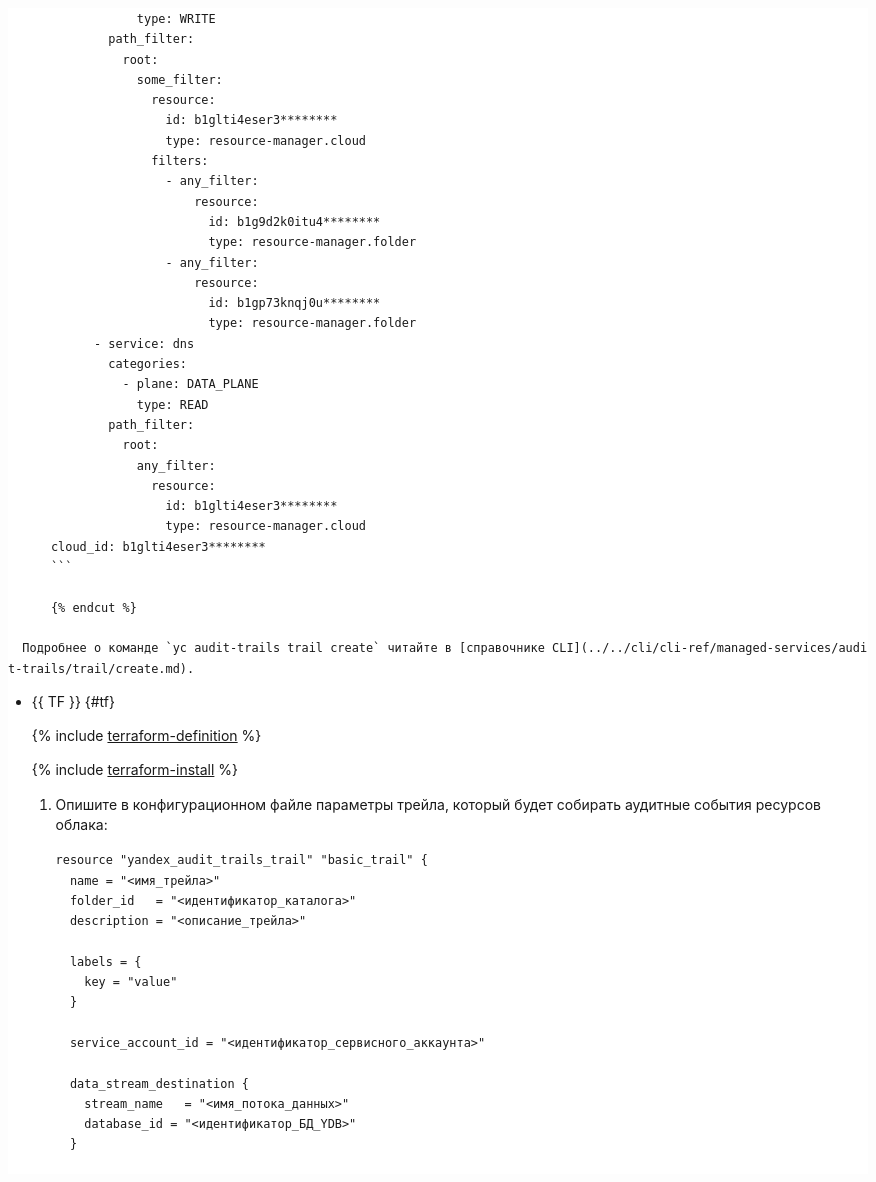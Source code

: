                       type: WRITE
                  path_filter:
                    root:
                      some_filter:
                        resource:
                          id: b1glti4eser3********
                          type: resource-manager.cloud
                        filters:
                          - any_filter:
                              resource:
                                id: b1g9d2k0itu4********
                                type: resource-manager.folder
                          - any_filter:
                              resource:
                                id: b1gp73knqj0u********
                                type: resource-manager.folder
                - service: dns
                  categories:
                    - plane: DATA_PLANE
                      type: READ
                  path_filter:
                    root:
                      any_filter:
                        resource:
                          id: b1glti4eser3********
                          type: resource-manager.cloud
          cloud_id: b1glti4eser3********
          ```

          {% endcut %}

      Подробнее о команде `yc audit-trails trail create` читайте в [справочнике CLI](../../cli/cli-ref/managed-services/audit-trails/trail/create.md).

- {{ TF }} {#tf}

  {% include [terraform-definition](../../_tutorials/_tutorials_includes/terraform-definition.md) %}

  {% include [terraform-install](../../_includes/terraform-install.md) %}

  1. Опишите в конфигурационном файле параметры трейла, который будет собирать аудитные события ресурсов облака:

      ```hcl
      resource "yandex_audit_trails_trail" "basic_trail" {
        name = "<имя_трейла>"
        folder_id   = "<идентификатор_каталога>"
        description = "<описание_трейла>"
        
        labels = {
          key = "value"
        }
        
        service_account_id = "<идентификатор_сервисного_аккаунта>"
        
        data_stream_destination {
          stream_name   = "<имя_потока_данных>"
          database_id = "<идентификатор_БД_YDB>"
        }
        